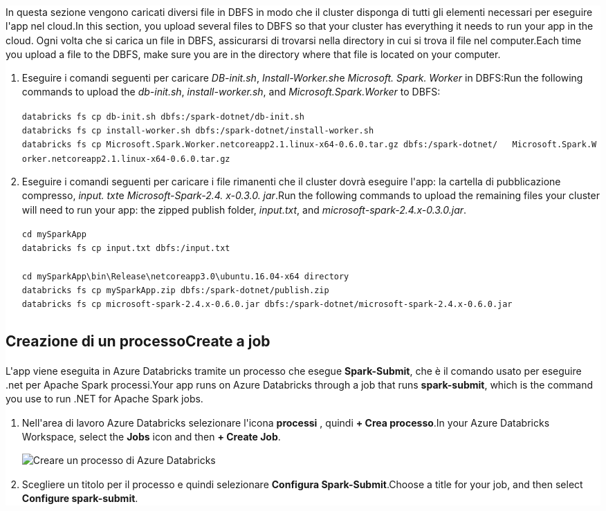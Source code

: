 <span data-ttu-id="ca32b-199">In questa sezione vengono caricati diversi file in DBFS in modo che il cluster disponga di tutti gli elementi necessari per eseguire l'app nel cloud.</span><span class="sxs-lookup"><span data-stu-id="ca32b-199">In this section, you upload several files to DBFS so that your cluster has everything it needs to run your app in the cloud.</span></span> <span data-ttu-id="ca32b-200">Ogni volta che si carica un file in DBFS, assicurarsi di trovarsi nella directory in cui si trova il file nel computer.</span><span class="sxs-lookup"><span data-stu-id="ca32b-200">Each time you upload a file to the DBFS, make sure you are in the directory where that file is located on your computer.</span></span>

1. <span data-ttu-id="ca32b-201">Eseguire i comandi seguenti per caricare *DB-init.sh*, *Install-Worker.sh*e *Microsoft. Spark. Worker* in DBFS:</span><span class="sxs-lookup"><span data-stu-id="ca32b-201">Run the following commands to upload the *db-init.sh*, *install-worker.sh*, and *Microsoft.Spark.Worker* to DBFS:</span></span>

   ```console
   databricks fs cp db-init.sh dbfs:/spark-dotnet/db-init.sh
   databricks fs cp install-worker.sh dbfs:/spark-dotnet/install-worker.sh
   databricks fs cp Microsoft.Spark.Worker.netcoreapp2.1.linux-x64-0.6.0.tar.gz dbfs:/spark-dotnet/   Microsoft.Spark.Worker.netcoreapp2.1.linux-x64-0.6.0.tar.gz
   ```

2. <span data-ttu-id="ca32b-202">Eseguire i comandi seguenti per caricare i file rimanenti che il cluster dovrà eseguire l'app: la cartella di pubblicazione compresso, *input. txt*e *Microsoft-Spark-2.4. x-0.3.0. jar*.</span><span class="sxs-lookup"><span data-stu-id="ca32b-202">Run the following commands to upload the remaining files your cluster will need to run your app: the zipped publish folder, *input.txt*, and *microsoft-spark-2.4.x-0.3.0.jar*.</span></span>

   ```console
   cd mySparkApp
   databricks fs cp input.txt dbfs:/input.txt

   cd mySparkApp\bin\Release\netcoreapp3.0\ubuntu.16.04-x64 directory
   databricks fs cp mySparkApp.zip dbfs:/spark-dotnet/publish.zip
   databricks fs cp microsoft-spark-2.4.x-0.6.0.jar dbfs:/spark-dotnet/microsoft-spark-2.4.x-0.6.0.jar
   ```

## <a name="create-a-job"></a><span data-ttu-id="ca32b-203">Creazione di un processo</span><span class="sxs-lookup"><span data-stu-id="ca32b-203">Create a job</span></span>

<span data-ttu-id="ca32b-204">L'app viene eseguita in Azure Databricks tramite un processo che esegue **Spark-Submit**, che è il comando usato per eseguire .net per Apache Spark processi.</span><span class="sxs-lookup"><span data-stu-id="ca32b-204">Your app runs on Azure Databricks through a job that runs **spark-submit**, which is the command you use to run .NET for Apache Spark jobs.</span></span>

1. <span data-ttu-id="ca32b-205">Nell'area di lavoro Azure Databricks selezionare l'icona **processi** , quindi **+ Crea processo**.</span><span class="sxs-lookup"><span data-stu-id="ca32b-205">In your Azure Databricks Workspace, select the **Jobs** icon and then **+ Create Job**.</span></span>

   ![Creare un processo di Azure Databricks](./media/databricks-deployment/create-job.png)

2. <span data-ttu-id="ca32b-207">Scegliere un titolo per il processo e quindi selezionare **Configura Spark-Submit**.</span><span class="sxs-lookup"><span data-stu-id="ca32b-207">Choose a title for your job, and then select **Configure spark-submit**.</span></span>
